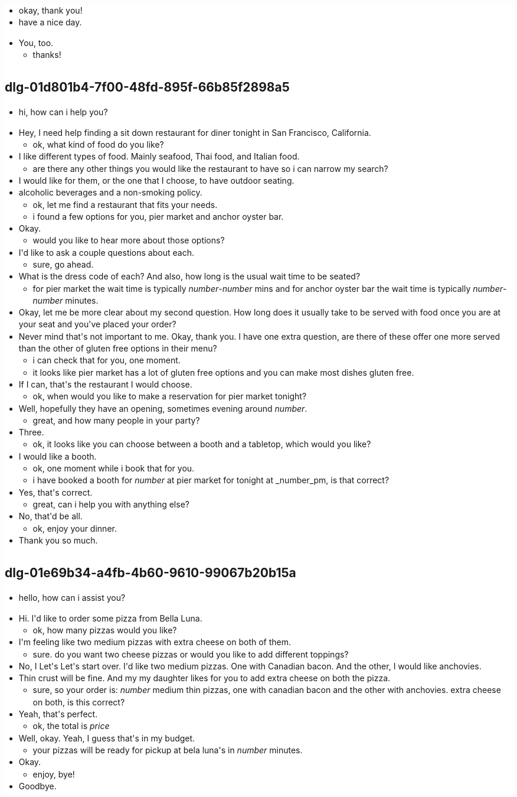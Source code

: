    - okay, thank you!
   - have a nice day.
* You, too.
   - thanks!

## dlg-01d801b4-7f00-48fd-895f-66b85f2898a5
   - hi, how can i help you?
* Hey, I need help finding a sit down restaurant for diner tonight in San Francisco, California.
   - ok, what kind of food do you like?
* I like different types of food. Mainly seafood, Thai food, and Italian food.
   - are there any other things you would like the restaurant to have so i can narrow my search?
* I would like for them, or the one that I choose, to have outdoor seating.
* alcoholic beverages and a non-smoking policy.
   - ok, let me find a restaurant that fits your needs.
   - i found a few options for you, pier market and anchor oyster bar.
* Okay.
   - would you like to hear more about those options?
* I'd like to ask a couple questions about each.
   - sure, go ahead.
* What is the dress code of each? And also, how long is the usual wait time to be seated?
   - for pier market the wait time is typically _number_-_number_ mins and for anchor oyster bar the wait time is typically _number_-_number_ minutes.
* Okay, let me be more clear about my second question. How long does it usually take to be served with food once you are at your seat and you've placed your order?
* Never mind that's not important to me. Okay, thank you. I have one extra question, are there of these offer one more served than the other of gluten free options in their menu?
   - i can check that for you, one moment.
   - it looks like pier market has a lot of gluten free options and you can make most dishes gluten free.
* If I can, that's the restaurant I would choose.
   - ok, when would you like to make a reservation for pier market tonight?
* Well, hopefully they have an opening, sometimes evening around _number_.
   - great, and how many people in your party?
* Three.
   - ok, it looks like you can choose between a booth and a tabletop, which would you like?
* I would like a booth.
   - ok, one moment while i book that for you.
   - i have booked a booth for _number_ at pier market for tonight at _number_pm, is that correct?
* Yes, that's correct.
   - great, can i help you with anything else?
* No, that'd be all.
   - ok, enjoy your dinner.
* Thank you so much.

## dlg-01e69b34-a4fb-4b60-9610-99067b20b15a
   - hello, how can i assist you?
* Hi. I'd like to order some pizza from Bella Luna.
   - ok, how many pizzas would you like?
* I'm feeling like two medium pizzas with extra cheese on both of them.
   - sure. do you want two cheese pizzas or would you like to add different toppings?
* No, I Let's Let's start over. I'd like two medium pizzas. One with Canadian bacon. And the other, I would like anchovies.
* Thin crust will be fine. And my my daughter likes for you to add extra cheese on both the pizza.
   - sure, so your order is: _number_ medium thin pizzas, one with canadian bacon and the other with anchovies. extra cheese on both, is this correct?
* Yeah, that's perfect.
   - ok, the total is _price_
* Well, okay. Yeah, I guess that's in my budget.
   - your pizzas will be ready for pickup at bela luna's in _number_ minutes.
* Okay.
   - enjoy, bye!
* Goodbye.
